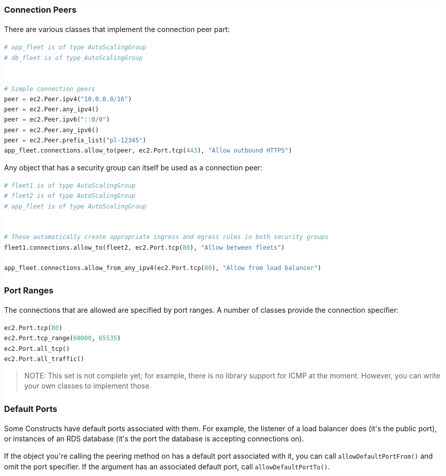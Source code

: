 ### Connection Peers

There are various classes that implement the connection peer part:

```python
# app_fleet is of type AutoScalingGroup
# db_fleet is of type AutoScalingGroup


# Simple connection peers
peer = ec2.Peer.ipv4("10.0.0.0/16")
peer = ec2.Peer.any_ipv4()
peer = ec2.Peer.ipv6("::0/0")
peer = ec2.Peer.any_ipv6()
peer = ec2.Peer.prefix_list("pl-12345")
app_fleet.connections.allow_to(peer, ec2.Port.tcp(443), "Allow outbound HTTPS")
```

Any object that has a security group can itself be used as a connection peer:

```python
# fleet1 is of type AutoScalingGroup
# fleet2 is of type AutoScalingGroup
# app_fleet is of type AutoScalingGroup


# These automatically create appropriate ingress and egress rules in both security groups
fleet1.connections.allow_to(fleet2, ec2.Port.tcp(80), "Allow between fleets")

app_fleet.connections.allow_from_any_ipv4(ec2.Port.tcp(80), "Allow from load balancer")
```

### Port Ranges

The connections that are allowed are specified by port ranges. A number of classes provide
the connection specifier:

```python
ec2.Port.tcp(80)
ec2.Port.tcp_range(60000, 65535)
ec2.Port.all_tcp()
ec2.Port.all_traffic()
```

> NOTE: This set is not complete yet; for example, there is no library support for ICMP at the moment.
> However, you can write your own classes to implement those.

### Default Ports

Some Constructs have default ports associated with them. For example, the
listener of a load balancer does (it's the public port), or instances of an
RDS database (it's the port the database is accepting connections on).

If the object you're calling the peering method on has a default port associated with it, you can call
`allowDefaultPortFrom()` and omit the port specifier. If the argument has an associated default port, call
`allowDefaultPortTo()`.
